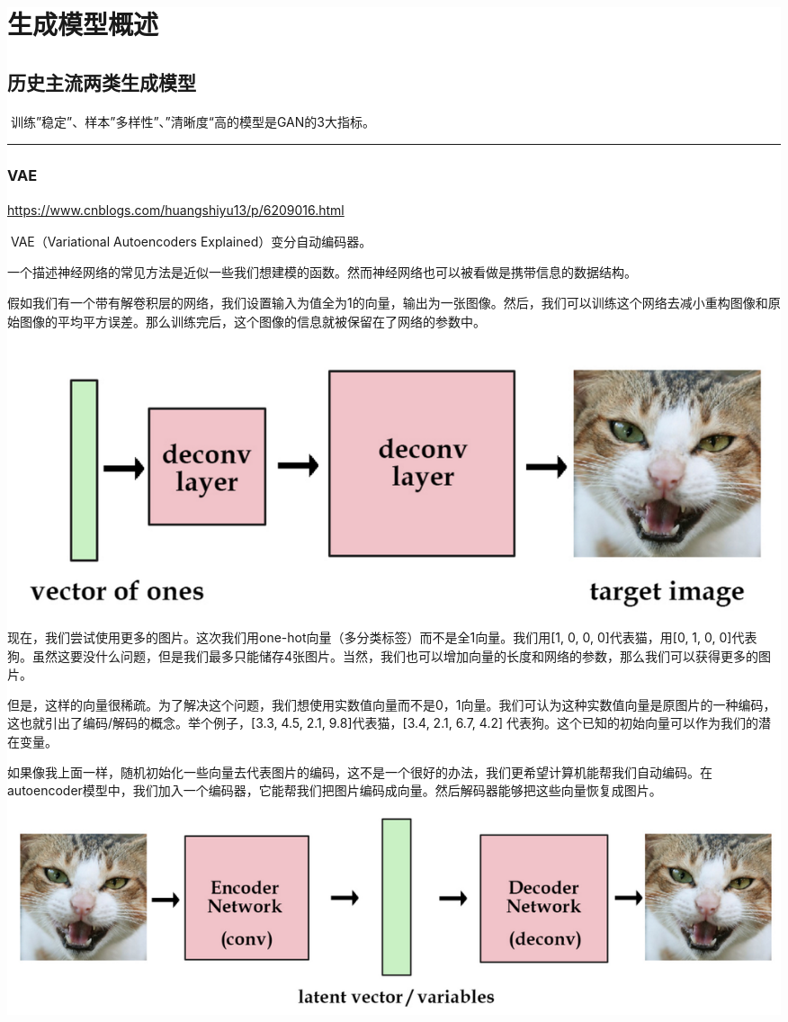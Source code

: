 # 生成模型概述

## 历史主流两类生成模型

​	训练”稳定”、样本”多样性”、”清晰度“高的模型是GAN的3大指标。

---

### VAE

https://www.cnblogs.com/huangshiyu13/p/6209016.html

​	VAE（Variational Autoencoders Explained）变分自动编码器。

​	一个描述神经网络的常见方法是近似一些我们想建模的函数。然而神经网络也可以被看做是携带信息的数据结构。

​	假如我们有一个带有解卷积层的网络，我们设置输入为值全为1的向量，输出为一张图像。然后，我们可以训练这个网络去减小重构图像和原始图像的平均平方误差。那么训练完后，这个图像的信息就被保留在了网络的参数中。

![img](pic/798706-20161222103607167-32480693.png)



​	现在，我们尝试使用更多的图片。这次我们用one-hot向量（多分类标签）而不是全1向量。我们用[1, 0, 0, 0]代表猫，用[0, 1, 0, 0]代表狗。虽然这要没什么问题，但是我们最多只能储存4张图片。当然，我们也可以增加向量的长度和网络的参数，那么我们可以获得更多的图片。

​	但是，这样的向量很稀疏。为了解决这个问题，我们想使用实数值向量而不是0，1向量。我们可认为这种实数值向量是原图片的一种编码，这也就引出了编码/解码的概念。举个例子，[3.3, 4.5, 2.1, 9.8]代表猫，[3.4, 2.1, 6.7, 4.2] 代表狗。这个已知的初始向量可以作为我们的潜在变量。

​	如果像我上面一样，随机初始化一些向量去代表图片的编码，这不是一个很好的办法，我们更希望计算机能帮我们自动编码。在autoencoder模型中，我们加入一个编码器，它能帮我们把图片编码成向量。然后解码器能够把这些向量恢复成图片。 

![img](pic/798706-20161222104624698-1535183634.png)
